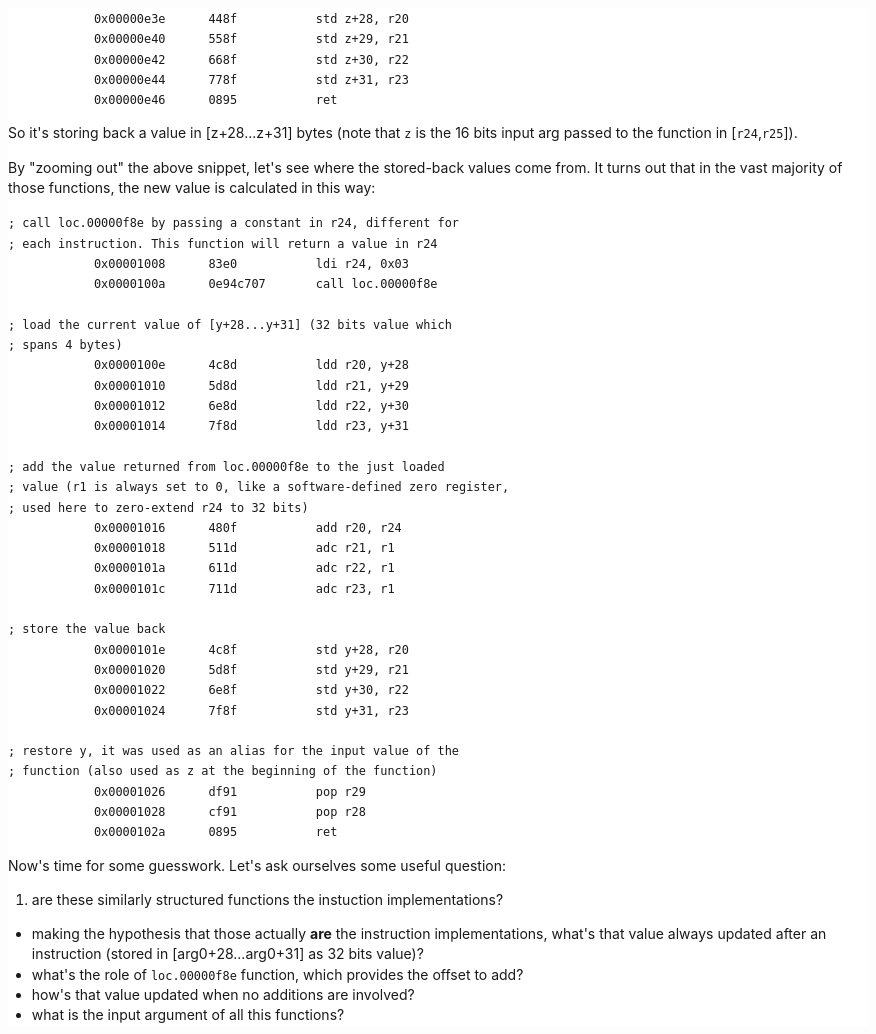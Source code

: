 ```
            0x00000e3e      448f           std z+28, r20
            0x00000e40      558f           std z+29, r21
            0x00000e42      668f           std z+30, r22
            0x00000e44      778f           std z+31, r23
            0x00000e46      0895           ret
```

So it's storing back a value in [z+28...z+31] bytes (note that `z` is the 16 bits input arg passed to the function in [`r24`,`r25`]).

By "zooming out" the above snippet, let's see where the stored-back values come from. It turns out that in the vast majority of those functions, the new value is calculated in this way:

```
; call loc.00000f8e by passing a constant in r24, different for
; each instruction. This function will return a value in r24
            0x00001008      83e0           ldi r24, 0x03
            0x0000100a      0e94c707       call loc.00000f8e
            
; load the current value of [y+28...y+31] (32 bits value which
; spans 4 bytes)
            0x0000100e      4c8d           ldd r20, y+28
            0x00001010      5d8d           ldd r21, y+29
            0x00001012      6e8d           ldd r22, y+30
            0x00001014      7f8d           ldd r23, y+31
            
; add the value returned from loc.00000f8e to the just loaded
; value (r1 is always set to 0, like a software-defined zero register, 
; used here to zero-extend r24 to 32 bits)
            0x00001016      480f           add r20, r24
            0x00001018      511d           adc r21, r1
            0x0000101a      611d           adc r22, r1
            0x0000101c      711d           adc r23, r1
            
; store the value back
            0x0000101e      4c8f           std y+28, r20
            0x00001020      5d8f           std y+29, r21
            0x00001022      6e8f           std y+30, r22
            0x00001024      7f8f           std y+31, r23
            
; restore y, it was used as an alias for the input value of the
; function (also used as z at the beginning of the function)
            0x00001026      df91           pop r29
            0x00001028      cf91           pop r28
            0x0000102a      0895           ret
```

Now's time for some guesswork. Let's ask ourselves some useful question:

1. are these similarly structured functions the instuction implementations?
- making the hypothesis that those actually **are** the instruction implementations, what's that value always updated after an instruction (stored in [arg0+28...arg0+31] as 32 bits value)?
- what's the role of `loc.00000f8e` function, which provides the offset to add?
- how's that value updated when no additions are involved?
- what is the input argument of all this functions?
